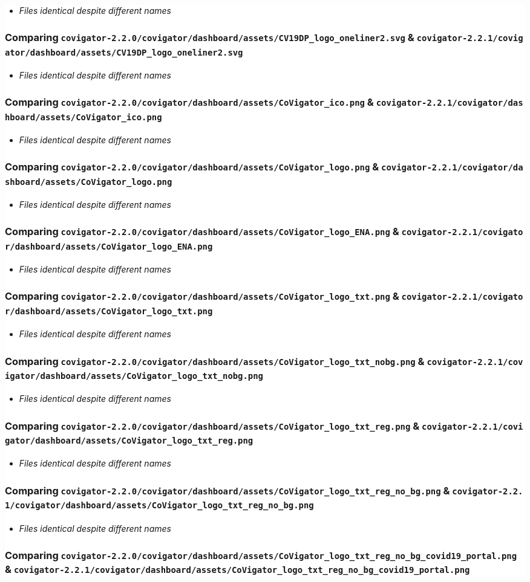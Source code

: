  * *Files identical despite different names*

### Comparing `covigator-2.2.0/covigator/dashboard/assets/CV19DP_logo_oneliner2.svg` & `covigator-2.2.1/covigator/dashboard/assets/CV19DP_logo_oneliner2.svg`

 * *Files identical despite different names*

### Comparing `covigator-2.2.0/covigator/dashboard/assets/CoVigator_ico.png` & `covigator-2.2.1/covigator/dashboard/assets/CoVigator_ico.png`

 * *Files identical despite different names*

### Comparing `covigator-2.2.0/covigator/dashboard/assets/CoVigator_logo.png` & `covigator-2.2.1/covigator/dashboard/assets/CoVigator_logo.png`

 * *Files identical despite different names*

### Comparing `covigator-2.2.0/covigator/dashboard/assets/CoVigator_logo_ENA.png` & `covigator-2.2.1/covigator/dashboard/assets/CoVigator_logo_ENA.png`

 * *Files identical despite different names*

### Comparing `covigator-2.2.0/covigator/dashboard/assets/CoVigator_logo_txt.png` & `covigator-2.2.1/covigator/dashboard/assets/CoVigator_logo_txt.png`

 * *Files identical despite different names*

### Comparing `covigator-2.2.0/covigator/dashboard/assets/CoVigator_logo_txt_nobg.png` & `covigator-2.2.1/covigator/dashboard/assets/CoVigator_logo_txt_nobg.png`

 * *Files identical despite different names*

### Comparing `covigator-2.2.0/covigator/dashboard/assets/CoVigator_logo_txt_reg.png` & `covigator-2.2.1/covigator/dashboard/assets/CoVigator_logo_txt_reg.png`

 * *Files identical despite different names*

### Comparing `covigator-2.2.0/covigator/dashboard/assets/CoVigator_logo_txt_reg_no_bg.png` & `covigator-2.2.1/covigator/dashboard/assets/CoVigator_logo_txt_reg_no_bg.png`

 * *Files identical despite different names*

### Comparing `covigator-2.2.0/covigator/dashboard/assets/CoVigator_logo_txt_reg_no_bg_covid19_portal.png` & `covigator-2.2.1/covigator/dashboard/assets/CoVigator_logo_txt_reg_no_bg_covid19_portal.png`
